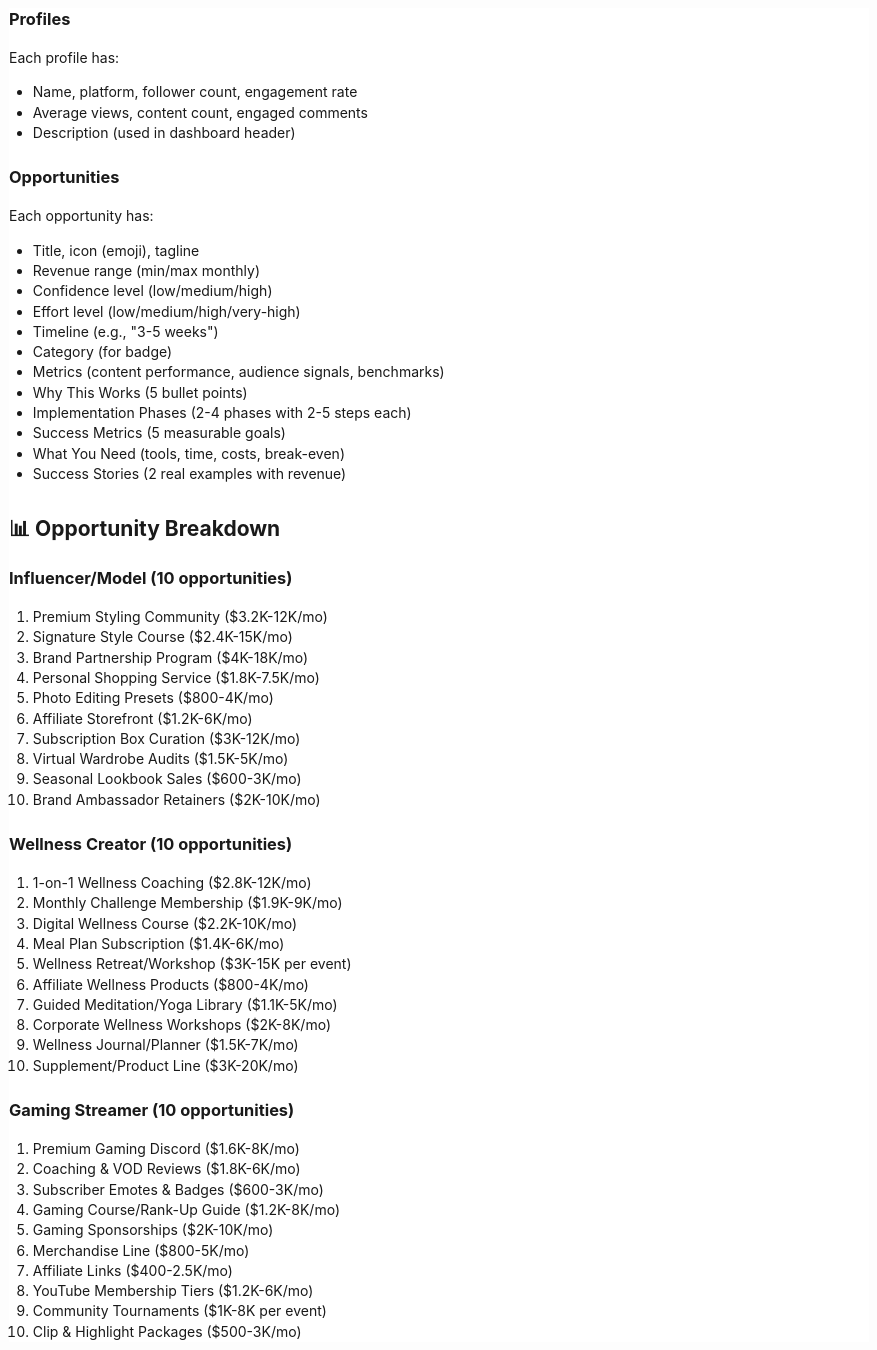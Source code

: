 ### Profiles
Each profile has:
- Name, platform, follower count, engagement rate
- Average views, content count, engaged comments
- Description (used in dashboard header)

### Opportunities
Each opportunity has:
- Title, icon (emoji), tagline
- Revenue range (min/max monthly)
- Confidence level (low/medium/high)
- Effort level (low/medium/high/very-high)
- Timeline (e.g., "3-5 weeks")
- Category (for badge)
- Metrics (content performance, audience signals, benchmarks)
- Why This Works (5 bullet points)
- Implementation Phases (2-4 phases with 2-5 steps each)
- Success Metrics (5 measurable goals)
- What You Need (tools, time, costs, break-even)
- Success Stories (2 real examples with revenue)

## 📊 Opportunity Breakdown

### Influencer/Model (10 opportunities)
1. Premium Styling Community ($3.2K-12K/mo)
2. Signature Style Course ($2.4K-15K/mo)
3. Brand Partnership Program ($4K-18K/mo)
4. Personal Shopping Service ($1.8K-7.5K/mo)
5. Photo Editing Presets ($800-4K/mo)
6. Affiliate Storefront ($1.2K-6K/mo)
7. Subscription Box Curation ($3K-12K/mo)
8. Virtual Wardrobe Audits ($1.5K-5K/mo)
9. Seasonal Lookbook Sales ($600-3K/mo)
10. Brand Ambassador Retainers ($2K-10K/mo)

### Wellness Creator (10 opportunities)
1. 1-on-1 Wellness Coaching ($2.8K-12K/mo)
2. Monthly Challenge Membership ($1.9K-9K/mo)
3. Digital Wellness Course ($2.2K-10K/mo)
4. Meal Plan Subscription ($1.4K-6K/mo)
5. Wellness Retreat/Workshop ($3K-15K per event)
6. Affiliate Wellness Products ($800-4K/mo)
7. Guided Meditation/Yoga Library ($1.1K-5K/mo)
8. Corporate Wellness Workshops ($2K-8K/mo)
9. Wellness Journal/Planner ($1.5K-7K/mo)
10. Supplement/Product Line ($3K-20K/mo)

### Gaming Streamer (10 opportunities)
1. Premium Gaming Discord ($1.6K-8K/mo)
2. Coaching & VOD Reviews ($1.8K-6K/mo)
3. Subscriber Emotes & Badges ($600-3K/mo)
4. Gaming Course/Rank-Up Guide ($1.2K-8K/mo)
5. Gaming Sponsorships ($2K-10K/mo)
6. Merchandise Line ($800-5K/mo)
7. Affiliate Links ($400-2.5K/mo)
8. YouTube Membership Tiers ($1.2K-6K/mo)
9. Community Tournaments ($1K-8K per event)
10. Clip & Highlight Packages ($500-3K/mo)
